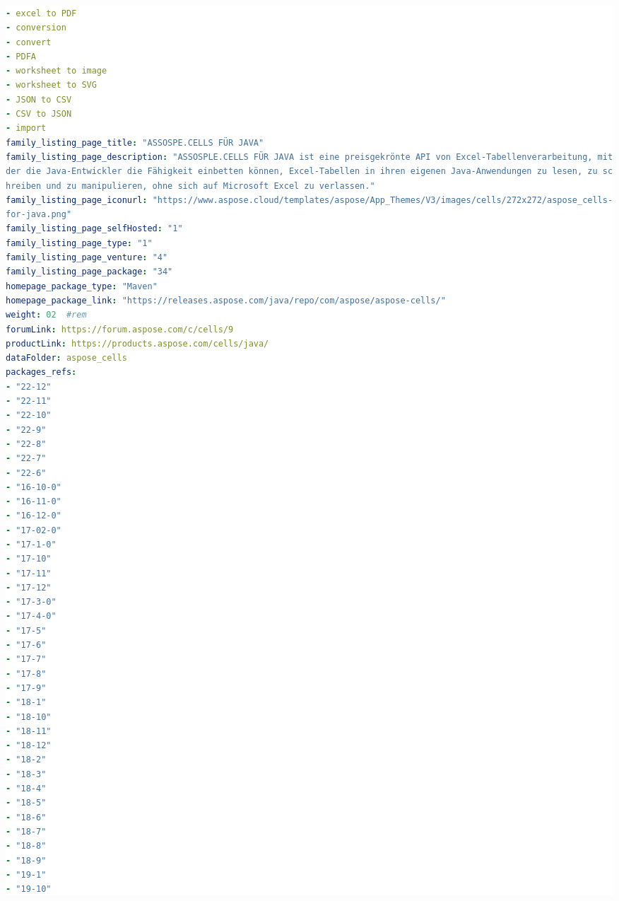 ```yaml
- excel to PDF
- conversion
- convert
- PDFA
- worksheet to image
- worksheet to SVG
- JSON to CSV
- CSV to JSON
- import
family_listing_page_title: "ASSOSPE.CELLS FÜR JAVA" 
family_listing_page_description: "ASSOSPLE.CELLS FÜR JAVA ist eine preisgekrönte API von Excel-Tabellenverarbeitung, mit der die Java-Entwickler die Fähigkeit einbetten können, Excel-Tabellen in ihren eigenen Java-Anwendungen zu lesen, zu schreiben und zu manipulieren, ohne sich auf Microsoft Excel zu verlassen." 
family_listing_page_iconurl: "https://www.aspose.cloud/templates/aspose/App_Themes/V3/images/cells/272x272/aspose_cells-for-java.png"
family_listing_page_selfHosted: "1"
family_listing_page_type: "1"
family_listing_page_venture: "4"
family_listing_page_package: "34"
homepage_package_type: "Maven"
homepage_package_link: "https://releases.aspose.com/java/repo/com/aspose/aspose-cells/"
weight: 02	#rem
forumLink: https://forum.aspose.com/c/cells/9
productLink: https://products.aspose.com/cells/java/
dataFolder: aspose_cells
packages_refs:
- "22-12"
- "22-11"
- "22-10"
- "22-9"
- "22-8"
- "22-7"
- "22-6"
- "16-10-0"
- "16-11-0"
- "16-12-0"
- "17-02-0"
- "17-1-0"
- "17-10"
- "17-11"
- "17-12"
- "17-3-0"
- "17-4-0"
- "17-5"
- "17-6"
- "17-7"
- "17-8"
- "17-9"
- "18-1"
- "18-10"
- "18-11"
- "18-12"
- "18-2"
- "18-3"
- "18-4"
- "18-5"
- "18-6"
- "18-7"
- "18-8"
- "18-9"
- "19-1"
- "19-10"
```